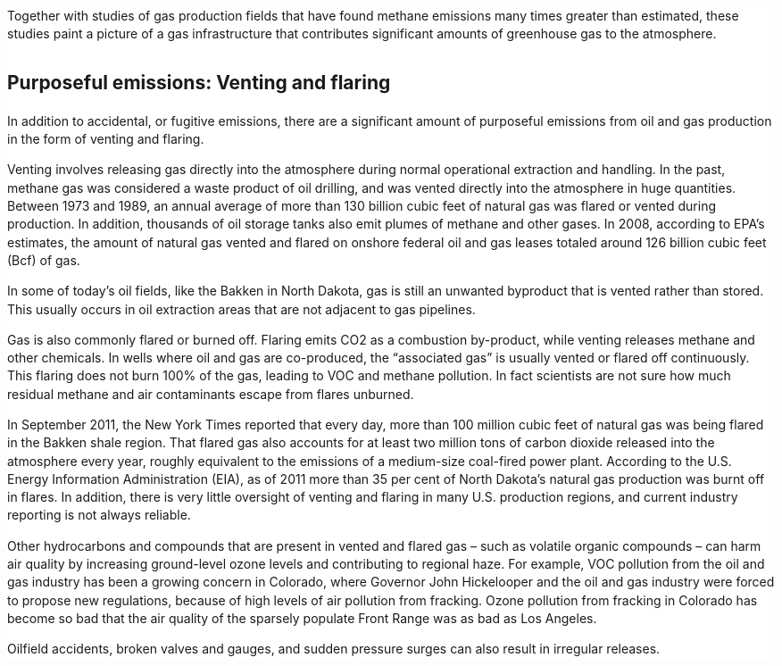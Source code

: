 Together with studies of gas production fields that have found methane
emissions many times greater than estimated, these studies paint a picture of
a gas infrastructure that contributes significant amounts of greenhouse gas to
the atmosphere.

## Purposeful emissions: Venting and flaring

In addition to accidental, or fugitive emissions, there are a significant
amount of purposeful emissions from oil and gas production in the form of
venting and flaring.

Venting involves releasing gas directly into the atmosphere during normal
operational extraction and handling. In the past, methane gas was considered a
waste product of oil drilling, and was vented directly into the atmosphere in
huge quantities. Between 1973 and 1989, an annual average of more than 130
billion cubic feet of natural gas was flared or vented during production. In
addition, thousands of oil storage tanks also emit plumes of methane and other
gases. In 2008, according to EPA’s estimates, the amount of natural gas vented
and flared on onshore federal oil and gas leases totaled around 126 billion
cubic feet (Bcf) of gas.

In some of today’s oil fields, like the Bakken in North Dakota, gas is still
an unwanted byproduct that is vented rather than stored. This usually occurs
in oil extraction areas that are not adjacent to gas pipelines.

Gas is also commonly flared or burned off. Flaring emits CO2 as a combustion
by-product, while venting releases methane and other chemicals. In wells where
oil and gas are co-produced, the “associated gas” is usually vented or flared
off continuously. This flaring does not burn 100% of the gas, leading to VOC
and methane pollution. In fact scientists are not sure how much residual
methane and air contaminants escape from flares unburned.

In September 2011, the New York Times reported that every day, more than 100
million cubic feet of natural gas was being flared in the Bakken shale region.
That flared gas also accounts for at least two million tons of carbon dioxide
released into the atmosphere every year, roughly equivalent to the emissions
of a medium-size coal-fired power plant. According to the U.S. Energy
Information Administration (EIA), as of 2011 more than 35 per cent of North
Dakota’s natural gas production was burnt off in flares. In addition, there is
very little oversight of venting and flaring in many U.S. production regions,
and current industry reporting is not always reliable.

Other hydrocarbons and compounds that are present in vented and flared gas –
such as volatile organic compounds – can harm air quality by increasing
ground-level ozone levels and contributing to regional haze. For example, VOC
pollution from the oil and gas industry has been a growing concern in
Colorado, where Governor John Hickelooper and the oil and gas industry were
forced to propose new regulations, because of high levels of air pollution
from fracking. Ozone pollution from fracking in Colorado has become so bad
that the air quality of the sparsely populate Front Range was as bad as Los
Angeles.

Oilfield accidents, broken valves and gauges, and sudden pressure surges can
also result in irregular releases.
